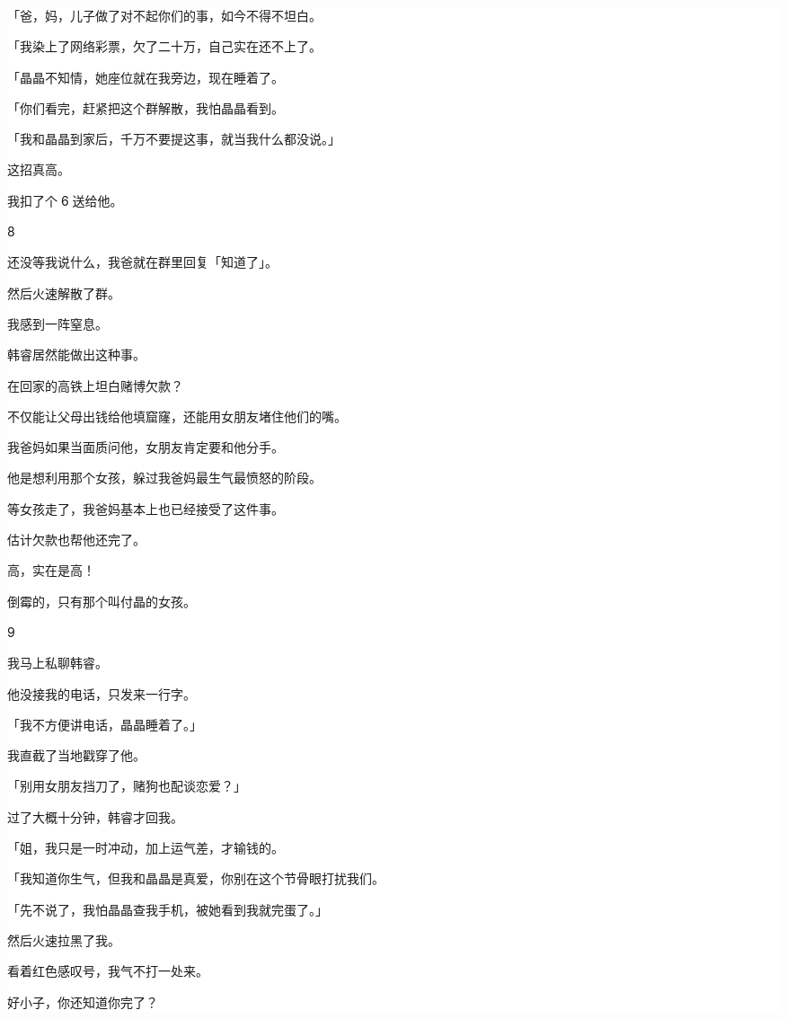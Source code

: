 「爸，妈，儿子做了对不起你们的事，如今不得不坦白。

「我染上了网络彩票，欠了二十万，自己实在还不上了。

「晶晶不知情，她座位就在我旁边，现在睡着了。

「你们看完，赶紧把这个群解散，我怕晶晶看到。

「我和晶晶到家后，千万不要提这事，就当我什么都没说。」

这招真高。

我扣了个 6 送给他。

8

还没等我说什么，我爸就在群里回复「知道了」。

然后火速解散了群。

我感到一阵窒息。

韩睿居然能做出这种事。

在回家的高铁上坦白赌博欠款？

不仅能让父母出钱给他填窟窿，还能用女朋友堵住他们的嘴。

我爸妈如果当面质问他，女朋友肯定要和他分手。

他是想利用那个女孩，躲过我爸妈最生气最愤怒的阶段。

等女孩走了，我爸妈基本上也已经接受了这件事。

估计欠款也帮他还完了。

高，实在是高！

倒霉的，只有那个叫付晶的女孩。

9

我马上私聊韩睿。

他没接我的电话，只发来一行字。

「我不方便讲电话，晶晶睡着了。」

我直截了当地戳穿了他。

「别用女朋友挡刀了，赌狗也配谈恋爱？」

过了大概十分钟，韩睿才回我。

「姐，我只是一时冲动，加上运气差，才输钱的。

「我知道你生气，但我和晶晶是真爱，你别在这个节骨眼打扰我们。

「先不说了，我怕晶晶查我手机，被她看到我就完蛋了。」

然后火速拉黑了我。

看着红色感叹号，我气不打一处来。

好小子，你还知道你完了？
